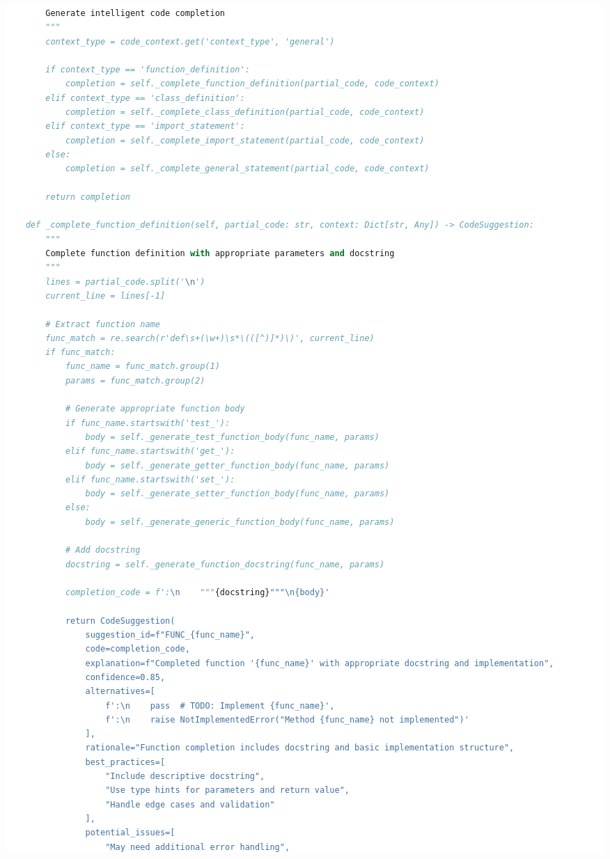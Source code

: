 ```python
        Generate intelligent code completion
        """
        context_type = code_context.get('context_type', 'general')
        
        if context_type == 'function_definition':
            completion = self._complete_function_definition(partial_code, code_context)
        elif context_type == 'class_definition':
            completion = self._complete_class_definition(partial_code, code_context)
        elif context_type == 'import_statement':
            completion = self._complete_import_statement(partial_code, code_context)
        else:
            completion = self._complete_general_statement(partial_code, code_context)
        
        return completion
    
    def _complete_function_definition(self, partial_code: str, context: Dict[str, Any]) -> CodeSuggestion:
        """
        Complete function definition with appropriate parameters and docstring
        """
        lines = partial_code.split('\n')
        current_line = lines[-1]
        
        # Extract function name
        func_match = re.search(r'def\s+(\w+)\s*\(([^)]*)\)', current_line)
        if func_match:
            func_name = func_match.group(1)
            params = func_match.group(2)
            
            # Generate appropriate function body
            if func_name.startswith('test_'):
                body = self._generate_test_function_body(func_name, params)
            elif func_name.startswith('get_'):
                body = self._generate_getter_function_body(func_name, params)
            elif func_name.startswith('set_'):
                body = self._generate_setter_function_body(func_name, params)
            else:
                body = self._generate_generic_function_body(func_name, params)
            
            # Add docstring
            docstring = self._generate_function_docstring(func_name, params)
            
            completion_code = f':\n    """{docstring}"""\n{body}'
            
            return CodeSuggestion(
                suggestion_id=f"FUNC_{func_name}",
                code=completion_code,
                explanation=f"Completed function '{func_name}' with appropriate docstring and implementation",
                confidence=0.85,
                alternatives=[
                    f':\n    pass  # TODO: Implement {func_name}',
                    f':\n    raise NotImplementedError("Method {func_name} not implemented")'
                ],
                rationale="Function completion includes docstring and basic implementation structure",
                best_practices=[
                    "Include descriptive docstring",
                    "Use type hints for parameters and return value",
                    "Handle edge cases and validation"
                ],
                potential_issues=[
                    "May need additional error handling",
```